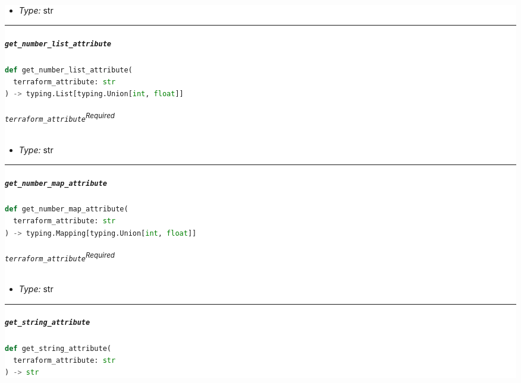 - *Type:* str

---

##### `get_number_list_attribute` <a name="get_number_list_attribute" id="rhizo-co-terraform-provider-oci.dataOciDatabaseExadbVmClusterUpdates.DataOciDatabaseExadbVmClusterUpdates.getNumberListAttribute"></a>

```python
def get_number_list_attribute(
  terraform_attribute: str
) -> typing.List[typing.Union[int, float]]
```

###### `terraform_attribute`<sup>Required</sup> <a name="terraform_attribute" id="rhizo-co-terraform-provider-oci.dataOciDatabaseExadbVmClusterUpdates.DataOciDatabaseExadbVmClusterUpdates.getNumberListAttribute.parameter.terraformAttribute"></a>

- *Type:* str

---

##### `get_number_map_attribute` <a name="get_number_map_attribute" id="rhizo-co-terraform-provider-oci.dataOciDatabaseExadbVmClusterUpdates.DataOciDatabaseExadbVmClusterUpdates.getNumberMapAttribute"></a>

```python
def get_number_map_attribute(
  terraform_attribute: str
) -> typing.Mapping[typing.Union[int, float]]
```

###### `terraform_attribute`<sup>Required</sup> <a name="terraform_attribute" id="rhizo-co-terraform-provider-oci.dataOciDatabaseExadbVmClusterUpdates.DataOciDatabaseExadbVmClusterUpdates.getNumberMapAttribute.parameter.terraformAttribute"></a>

- *Type:* str

---

##### `get_string_attribute` <a name="get_string_attribute" id="rhizo-co-terraform-provider-oci.dataOciDatabaseExadbVmClusterUpdates.DataOciDatabaseExadbVmClusterUpdates.getStringAttribute"></a>

```python
def get_string_attribute(
  terraform_attribute: str
) -> str
```
